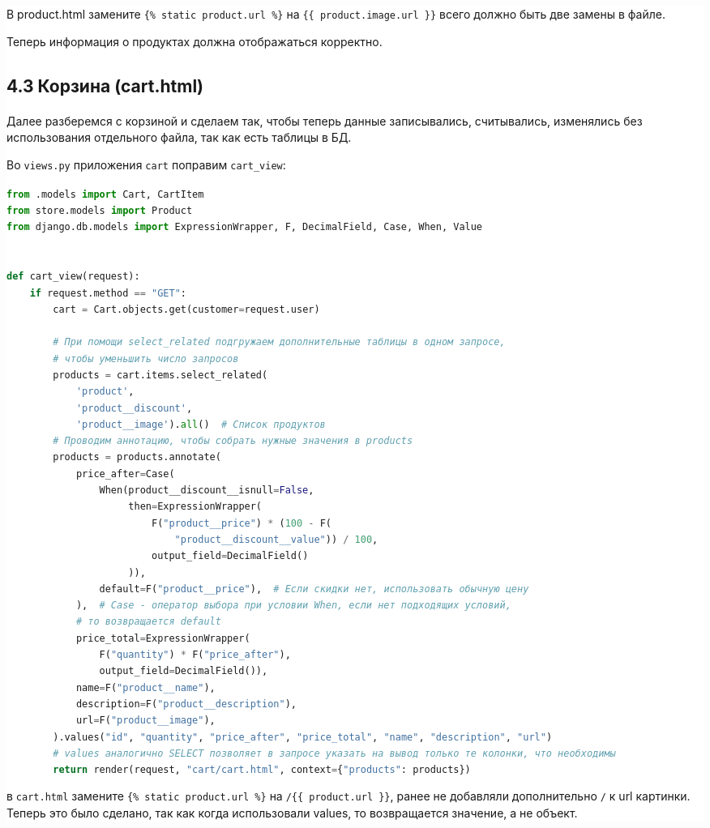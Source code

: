 В product.html замените `{% static product.url %}` на `{{ product.image.url }}` 
всего должно быть две замены в файле. 

Теперь информация о продуктах должна отображаться корректно.

## 4.3 Корзина (cart.html)

Далее разберемся с корзиной и сделаем так, чтобы теперь данные записывались, 
считывались, изменялись без использования отдельного файла, так как есть таблицы в БД.

Во `views.py` приложения `cart` поправим `cart_view`:

```python
from .models import Cart, CartItem
from store.models import Product
from django.db.models import ExpressionWrapper, F, DecimalField, Case, When, Value


def cart_view(request):
    if request.method == "GET":
        cart = Cart.objects.get(customer=request.user)

        # При помощи select_related подгружаем дополнительные таблицы в одном запросе,
        # чтобы уменьшить число запросов
        products = cart.items.select_related(
            'product',
            'product__discount',
            'product__image').all()  # Список продуктов
        # Проводим аннотацию, чтобы собрать нужные значения в products
        products = products.annotate(
            price_after=Case(
                When(product__discount__isnull=False,
                     then=ExpressionWrapper(
                         F("product__price") * (100 - F(
                             "product__discount__value")) / 100,
                         output_field=DecimalField()
                     )),
                default=F("product__price"),  # Если скидки нет, использовать обычную цену
            ),  # Case - оператор выбора при условии When, если нет подходящих условий,
            # то возвращается default
            price_total=ExpressionWrapper(
                F("quantity") * F("price_after"),
                output_field=DecimalField()),
            name=F("product__name"),
            description=F("product__description"),
            url=F("product__image"),
        ).values("id", "quantity", "price_after", "price_total", "name", "description", "url")
        # values аналогично SELECT позволяет в запросе указать на вывод только те колонки, что необходимы
        return render(request, "cart/cart.html", context={"products": products})
```

в `cart.html` замените `{% static product.url %}` на `/{{ product.url }}`, ранее
не добавляли дополнительно `/` к url картинки. Теперь это было сделано, так как
когда использовали values, то возвращается значение, а не объект.
